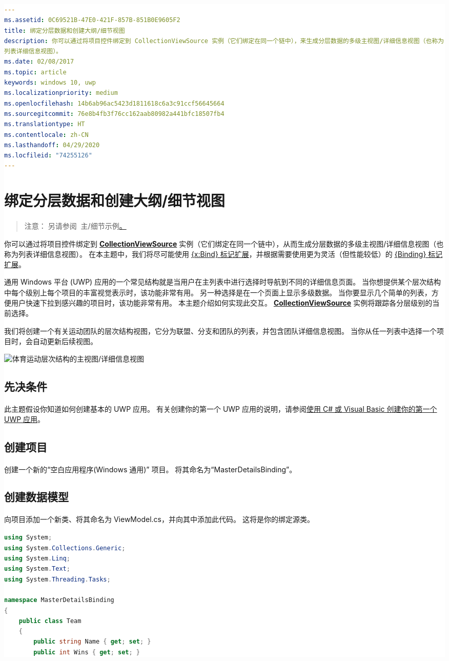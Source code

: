 ```yaml
---
ms.assetid: 0C69521B-47E0-421F-857B-851B0E9605F2
title: 绑定分层数据和创建大纲/细节视图
description: 你可以通过将项目控件绑定到 CollectionViewSource 实例（它们绑定在同一个链中），来生成分层数据的多级主视图/详细信息视图（也称为列表详细信息视图）。
ms.date: 02/08/2017
ms.topic: article
keywords: windows 10, uwp
ms.localizationpriority: medium
ms.openlocfilehash: 14b6ab96ac5423d1811618c6a3c91ccf56645664
ms.sourcegitcommit: 76e8b4fb3f76cc162aab80982a441bfc18507fb4
ms.translationtype: HT
ms.contentlocale: zh-CN
ms.lasthandoff: 04/29/2020
ms.locfileid: "74255126"
---
```

# <a name="bind-hierarchical-data-and-create-a-masterdetails-view"></a>绑定分层数据和创建大纲/细节视图



> 注意：  另请参阅  主/细节示例[。](https://github.com/Microsoft/Windows-universal-samples/tree/master/Samples/XamlMasterDetail)

你可以通过将项目控件绑定到 [**CollectionViewSource**](https://docs.microsoft.com/uwp/api/Windows.UI.Xaml.Data.CollectionViewSource) 实例（它们绑定在同一个链中），从而生成分层数据的多级主视图/详细信息视图（也称为列表详细信息视图）。 在本主题中，我们将尽可能使用 [{x:Bind} 标记扩展](https://docs.microsoft.com/windows/uwp/xaml-platform/x-bind-markup-extension)，并根据需要使用更为灵活（但性能较低）的 [{Binding} 标记扩展](https://docs.microsoft.com/windows/uwp/xaml-platform/binding-markup-extension)。

通用 Windows 平台 (UWP) 应用的一个常见结构就是当用户在主列表中进行选择时导航到不同的详细信息页面。 当你想提供某个层次结构中每个级别上每个项目的丰富视觉表示时，该功能非常有用。 另一种选择是在一个页面上显示多级数据。 当你要显示几个简单的列表，方便用户快速下拉到感兴趣的项目时，该功能非常有用。 本主题介绍如何实现此交互。 [  **CollectionViewSource**](https://docs.microsoft.com/uwp/api/Windows.UI.Xaml.Data.CollectionViewSource) 实例将跟踪各分层级别的当前选择。

我们将创建一个有关运动团队的层次结构视图，它分为联盟、分支和团队的列表，并包含团队详细信息视图。 当你从任一列表中选择一个项目时，会自动更新后续视图。

![体育运动层次结构的主视图/详细信息视图](images/xaml-masterdetails.png)

## <a name="prerequisites"></a>先决条件

此主题假设你知道如何创建基本的 UWP 应用。 有关创建你的第一个 UWP 应用的说明，请参阅[使用 C# 或 Visual Basic 创建你的第一个 UWP 应用](https://docs.microsoft.com/previous-versions/windows/apps/hh974581(v=win.10))。

## <a name="create-the-project"></a>创建项目

创建一个新的“空白应用程序(Windows 通用)”  项目。 将其命名为“MasterDetailsBinding”。

## <a name="create-the-data-model"></a>创建数据模型

向项目添加一个新类、将其命名为 ViewModel.cs，并向其中添加此代码。 这将是你的绑定源类。

```cs
using System;
using System.Collections.Generic;
using System.Linq;
using System.Text;
using System.Threading.Tasks;

namespace MasterDetailsBinding
{
    public class Team
    {
        public string Name { get; set; }
        public int Wins { get; set; }
```